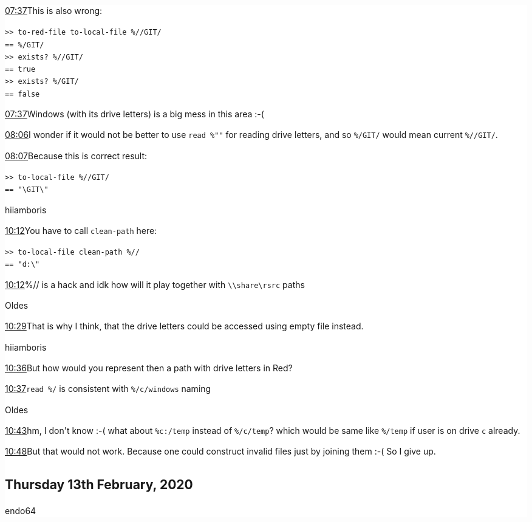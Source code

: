 [07:37](#msg5e43ab3bc900d747abfce9d1)This is also wrong:

```
>> to-red-file to-local-file %//GIT/
== %/GIT/
>> exists? %//GIT/
== true
>> exists? %/GIT/
== false
```

[07:37](#msg5e43ab53c900d747abfcea25)Windows (with its drive letters) is a big mess in this area :-(

[08:06](#msg5e43b1eb1d23aa47aa0bf846)I wonder if it would not be better to use `read %""` for reading drive letters, and so `%/GIT/` would mean current `%//GIT/`.

[08:07](#msg5e43b24e340a8019bbb8ff23)Because this is correct result:

```
>> to-local-file %//GIT/
== "\GIT\"
```

hiiamboris

[10:12](#msg5e43cf8337545d247d347de4)You have to call `clean-path` here:

```
>> to-local-file clean-path %//
== "d:\"
```

[10:12](#msg5e43cfaa45000661fcb6866b)%// is a hack and idk how will it play together with `\\share\rsrc` paths

Oldes

[10:29](#msg5e43d36c19597421f3c419fc)That is why I think, that the drive letters could be accessed using empty file instead.

hiiamboris

[10:36](#msg5e43d53363c15921f473fdd5)But how would you represent then a path with drive letters in Red?

[10:37](#msg5e43d558df1153705e2daf44)`read %/` is consistent with `%/c/windows` naming

Oldes

[10:43](#msg5e43d6e8b612cc7bb1610697)hm, I don't know :-( what about `%c:/temp` instead of `%/c/temp`? which would be same like `%/temp` if user is on drive `c` already.

[10:48](#msg5e43d81963c15921f4740729)But that would not work. Because one could construct invalid files just by joining them :-( So I give up.

## Thursday 13th February, 2020

endo64
